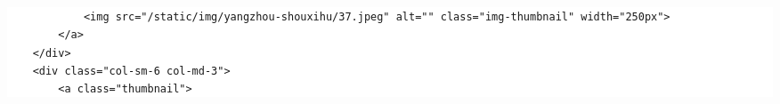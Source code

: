 				<img src="/static/img/yangzhou-shouxihu/37.jpeg" alt="" class="img-thumbnail" width="250px">
			</a>
		</div>
		<div class="col-sm-6 col-md-3">
			<a class="thumbnail">